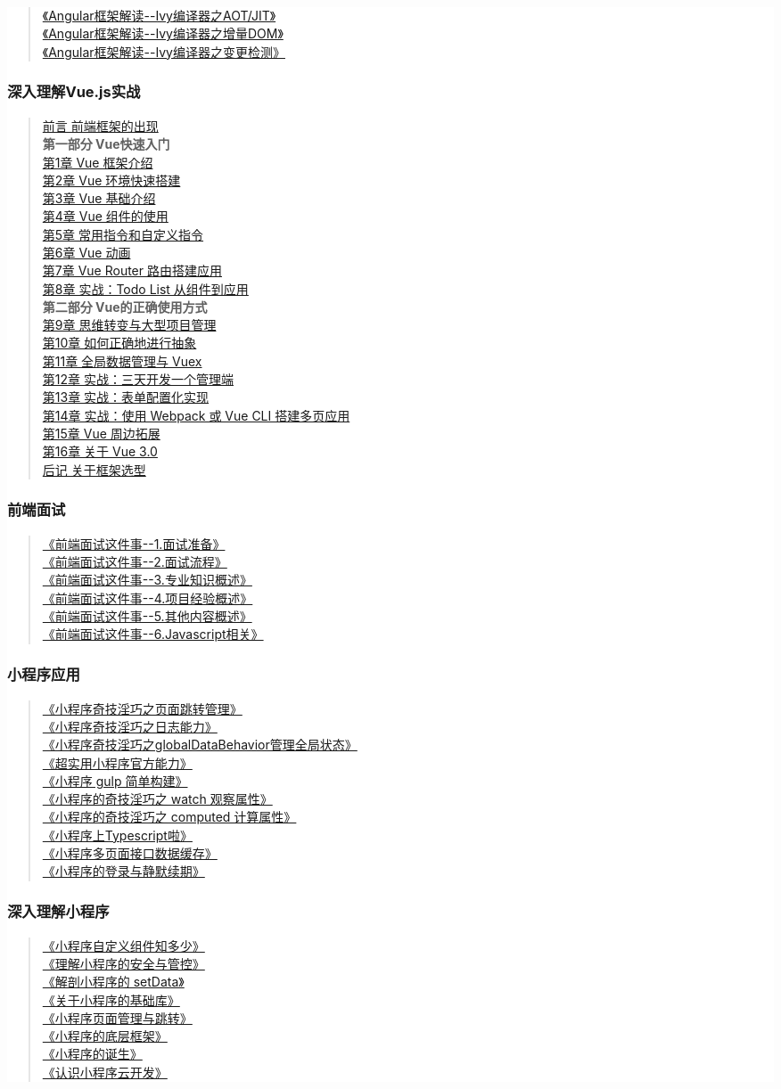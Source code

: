 > [《Angular框架解读--Ivy编译器之AOT/JIT》](https://godbasin.github.io/2021/11/21/angular-design-ivy-4-aot-jit/)   
> [《Angular框架解读--Ivy编译器之增量DOM》](https://godbasin.github.io/2021/12/05/angular-design-ivy-5-incremental-dom/)   
> [《Angular框架解读--Ivy编译器之变更检测》](https://godbasin.github.io/2022/01/09/angular-design-ivy-6-detect-change/)   

### 深入理解Vue.js实战  
> [前言 前端框架的出现](https://godbasin.github.io/vue-ebook/vue-ebook/0.html)  
> **第一部分 Vue快速入门**  
> [第1章 Vue 框架介绍](https://godbasin.github.io/vue-ebook/vue-ebook/1.html)  
> [第2章 Vue 环境快速搭建](https://godbasin.github.io/vue-ebook/vue-ebook/2.html)  
> [第3章 Vue 基础介绍](https://godbasin.github.io/vue-ebook/vue-ebook/3.html)  
> [第4章 Vue 组件的使用](https://godbasin.github.io/vue-ebook/vue-ebook/4.html)  
> [第5章 常用指令和自定义指令](https://godbasin.github.io/vue-ebook/vue-ebook/5.html)  
> [第6章 Vue 动画](https://godbasin.github.io/vue-ebook/vue-ebook/6.html)  
> [第7章 Vue Router 路由搭建应用](https://godbasin.github.io/vue-ebook/vue-ebook/7.html)  
> [第8章 实战：Todo List 从组件到应用](https://godbasin.github.io/vue-ebook/vue-ebook/8.html)  
> **第二部分 Vue的正确使用方式**  
> [第9章 思维转变与大型项目管理](https://godbasin.github.io/vue-ebook/vue-ebook/9.html)  
> [第10章 如何正确地进行抽象](https://godbasin.github.io/vue-ebook/vue-ebook/10.html)  
> [第11章 全局数据管理与 Vuex](https://godbasin.github.io/vue-ebook/vue-ebook/11.html)  
> [第12章 实战：三天开发一个管理端](https://godbasin.github.io/vue-ebook/vue-ebook/12.html)  
> [第13章 实战：表单配置化实现](https://godbasin.github.io/vue-ebook/vue-ebook/13.html)  
> [第14章 实战：使用 Webpack 或 Vue CLI 搭建多页应用](https://godbasin.github.io/vue-ebook/vue-ebook/14.html)  
> [第15章 Vue 周边拓展](https://godbasin.github.io/vue-ebook/vue-ebook/15.html)  
> [第16章 关于 Vue 3.0](https://godbasin.github.io/vue-ebook/vue-ebook/16.html)  
> [后记 关于框架选型](https://godbasin.github.io/vue-ebook/vue-ebook/99.html)  

### 前端面试
> [《前端面试这件事--1.面试准备》](https://godbasin.github.io/2020/03/07/interview-1-ready/)   
> [《前端面试这件事--2.面试流程》](https://godbasin.github.io/2020/03/15/interview-2-stage/)   
> [《前端面试这件事--3.专业知识概述》](https://godbasin.github.io/2020/03/21/interview-3-basic-skills/)   
> [《前端面试这件事--4.项目经验概述》](https://godbasin.github.io/2020/03/28/interview-4-project-skills/)   
> [《前端面试这件事--5.其他内容概述》](https://godbasin.github.io/2020/04/04/interview-5-other-skills/)   
> [《前端面试这件事--6.Javascript相关》](https://godbasin.github.io/2020/07/26/interview-6-javascript/)   

### 小程序应用    
> [《小程序奇技淫巧之页面跳转管理》](https://godbasin.github.io/2019/12/08/wxapp-navigate/)   
> [《小程序奇技淫巧之日志能力》](https://godbasin.github.io/2019/12/07/wxapp-logs/)   
> [《小程序奇技淫巧之globalDataBehavior管理全局状态》](https://godbasin.github.io/2019/11/09/wxapp-global-data-behavior/)   
> [《超实用小程序官方能力》](https://godbasin.github.io/2019/01/10/wxapp-official-functions/)   
> [《小程序 gulp 简单构建》](https://godbasin.github.io/2018/12/30/wxapp-gulp/)   
> [《小程序的奇技淫巧之 watch 观察属性》](https://godbasin.github.io/2018/12/26/wxapp-watch/)   
> [《小程序的奇技淫巧之 computed 计算属性》](https://godbasin.github.io/2018/12/23/wxapp-computed/)   
> [《小程序上Typescript啦》](https://godbasin.github.io/2018/11/30/wxapp-typescript/)   
> [《小程序多页面接口数据缓存》](https://godbasin.github.io/2018/11/24/wxapp-multi-request/)   
> [《小程序的登录与静默续期》](https://godbasin.github.io/2018/11/17/wxapp-login/)   

### 深入理解小程序    
> [《小程序自定义组件知多少》](https://godbasin.github.io/2019/02/23/wxapp-component/)   
> [《理解小程序的安全与管控》](https://godbasin.github.io/2018/11/04/wxapp-manage-and-security/)   
> [《解剖小程序的 setData》](https://godbasin.github.io/2018/10/05/wxapp-set-data/)   
> [《关于小程序的基础库》](https://godbasin.github.io/2018/09/23/wxapp-basic-lib/)   
> [《小程序页面管理与跳转》](https://godbasin.github.io/2018/09/08/wxapp-page-and-navigate/)   
> [《小程序的底层框架》](https://godbasin.github.io/2018/09/02/wxapp-technology-architecture/)   
> [《小程序的诞生》](https://godbasin.github.io/2018/08/25/wxapp-generate/)   
> [《认识小程序云开发》](https://godbasin.github.io/2018/08/18/wxapp-cloud/)   
